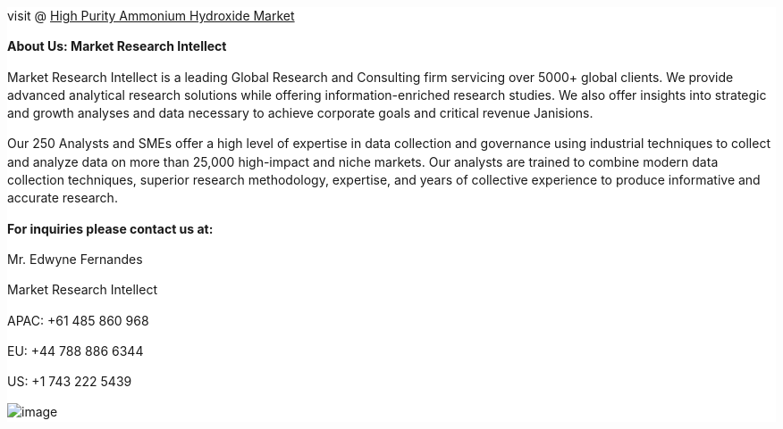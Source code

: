 visit&nbsp;@</strong>&nbsp;</span><span class="font-[700]"><a href="https://www.marketresearchintellect.com/product/global-high-purity-ammonium-hydroxide-market/?utm_source=Linkedin&utm_medium=815" target="_blank" data-tracking-control-name="article-ssr-frontend-pulse_little-text-block" data-tracking-will-navigate="" data-test-link="">High Purity Ammonium Hydroxide Market</a></span></p><p><strong><span class="font-[700]">About Us: Market Research Intellect</span></strong></p><p><span class="">Market Research Intellect is a leading Global Research and Consulting firm servicing over 5000+ global clients. We provide advanced analytical research solutions while offering information-enriched research studies.&nbsp;</span>We also offer insights into strategic and growth analyses and data necessary to achieve corporate goals and critical revenue Janisions.</p><p><span class="">Our 250 Analysts and SMEs offer a high level of expertise in data collection and governance using industrial techniques to collect and analyze data on more than 25,000 high-impact and niche markets. Our analysts are trained to combine modern data collection techniques, superior research methodology, expertise, and years of collective experience to produce informative and accurate research.</span></p><p><strong>For inquiries please contact us at:</strong></p><p>Mr. Edwyne Fernandes</p><p>Market Research Intellect</p><p>APAC: +61 485 860 968</p><p>EU: +44 788 886 6344</p><p>US: +1 743 222 5439</p>
![image](https://github.com/user-attachments/assets/8cd6fbfa-6164-45e1-a459-224de17ee038)
